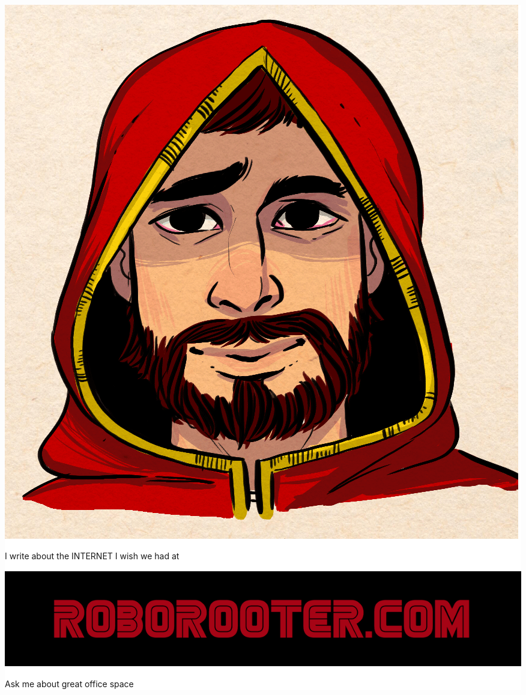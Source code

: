 ![inline fit](reconbot-2015.png)

I write about the INTERNET I wish we had at

![inline fit](ROBOROOTER_COM.png)

Ask me about great office space
